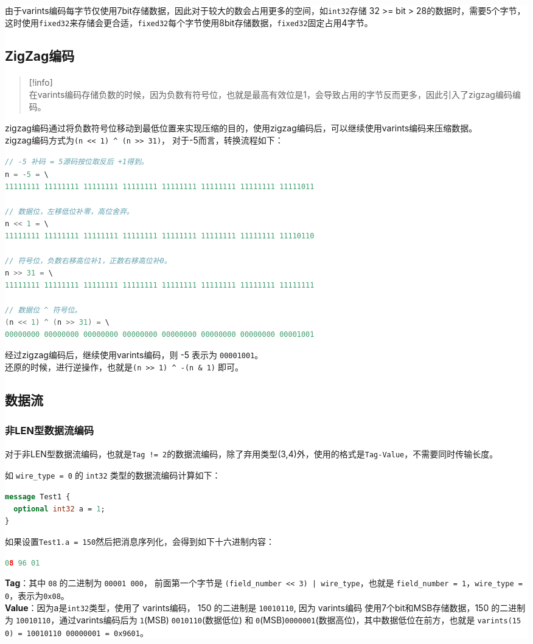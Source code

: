 由于varints编码每字节仅使用7bit存储数据，因此对于较大的数会占用更多的空间，如`int32`存储 32 >= bit > 28的数据时，需要5个字节，这时使用`fixed32`来存储会更合适，`fixed32`每个字节使用8bit存储数据，`fixed32`固定占用4字节。  

## ZigZag编码


>[!info]  
>在varints编码存储负数的时候，因为负数有符号位，也就是最高有效位是1，会导致占用的字节反而更多，因此引入了zigzag编码编码。   

zigzag编码通过将负数符号位移动到最低位置来实现压缩的目的，使用zigzag编码后，可以继续使用varints编码来压缩数据。    
zigzag编码方式为`(n << 1) ^ (n >> 31)`， 对于-5而言，转换流程如下：  

```cpp
// -5 补码 = 5源码按位取反后 +1得到。
n = -5 = \
11111111 11111111 11111111 11111111 11111111 11111111 11111111 11111011

// 数据位，左移低位补零，高位舍弃。
n << 1 = \
11111111 11111111 11111111 11111111 11111111 11111111 11111111 11110110

// 符号位，负数右移高位补1，正数右移高位补0。
n >> 31 = \
11111111 11111111 11111111 11111111 11111111 11111111 11111111 11111111

// 数据位 ^ 符号位。
(n << 1) ^ (n >> 31) = \
00000000 00000000 00000000 00000000 00000000 00000000 00000000 00001001
```

经过zigzag编码后，继续使用varints编码，则 -5 表示为 `00001001`。  
还原的时候，进行逆操作，也就是`(n >> 1) ^ -(n & 1)` 即可。

## 数据流

### 非LEN型数据流编码

对于非LEN型数据流编码，也就是`Tag != 2`的数据流编码，除了弃用类型(3,4)外，使用的格式是`Tag-Value`，不需要同时传输长度。  

如 `wire_type = 0` 的 `int32` 类型的数据流编码计算如下：  
```protobuf
message Test1 {
  optional int32 a = 1;
}
```

如果设置`Test1.a = 150`然后把消息序列化，会得到如下十六进制内容：  
```cpp
08 96 01
```

**Tag**：其中 `08` 的二进制为 `00001 000`， 前面第一个字节是 `(field_number << 3) | wire_type`，也就是 `field_number = 1`，`wire_type = 0`，表示为`0x08`。  
**Value**：因为a是`int32`类型，使用了 varints编码， 150 的二进制是 `10010110`, 因为 varints编码 使用7个bit和MSB存储数据，150 的二进制为 `10010110`，通过varints编码后为 `1`(MSB) `0010110`(数据低位) 和 `0`(MSB)`0000001`(数据高位)，其中数据低位在前方，也就是 `varints(150) = 10010110 00000001 = 0x9601`。  
